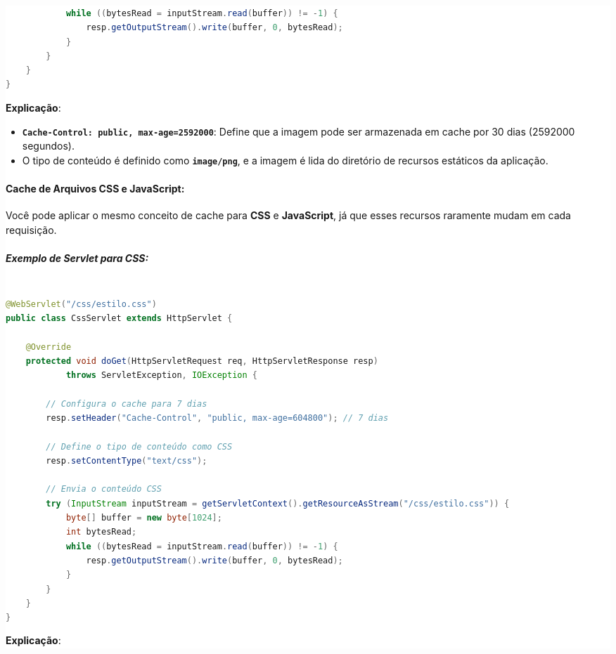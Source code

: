 ```java
            while ((bytesRead = inputStream.read(buffer)) != -1) {
                resp.getOutputStream().write(buffer, 0, bytesRead);
            }
        }
    }
}
```

**Explicação**:

- **`Cache-Control: public, max-age=2592000`**: Define que a imagem pode ser armazenada em cache por 30 dias (2592000
  segundos).
- O tipo de conteúdo é definido como **`image/png`**, e a imagem é lida do diretório de recursos estáticos da aplicação.

#### Cache de Arquivos CSS e JavaScript:

Você pode aplicar o mesmo conceito de cache para **CSS** e **JavaScript**, já que esses recursos raramente mudam em cada
requisição.

##### Exemplo de Servlet para CSS:

```java

@WebServlet("/css/estilo.css")
public class CssServlet extends HttpServlet {

    @Override
    protected void doGet(HttpServletRequest req, HttpServletResponse resp)
            throws ServletException, IOException {

        // Configura o cache para 7 dias
        resp.setHeader("Cache-Control", "public, max-age=604800"); // 7 dias

        // Define o tipo de conteúdo como CSS
        resp.setContentType("text/css");

        // Envia o conteúdo CSS
        try (InputStream inputStream = getServletContext().getResourceAsStream("/css/estilo.css")) {
            byte[] buffer = new byte[1024];
            int bytesRead;
            while ((bytesRead = inputStream.read(buffer)) != -1) {
                resp.getOutputStream().write(buffer, 0, bytesRead);
            }
        }
    }
}
```

**Explicação**:

